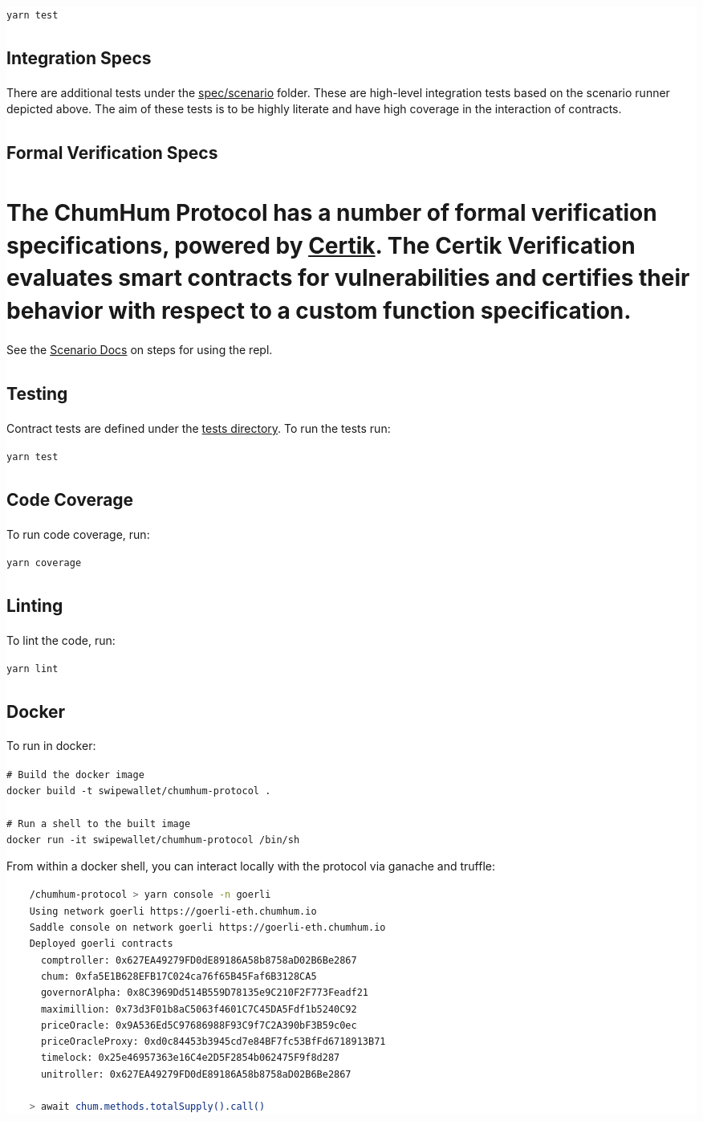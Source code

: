     yarn test

Integration Specs
-----------------

There are additional tests under the [spec/scenario](https://github.com/ChumHumFinance/chumhum-protocol/tree/master/spec/scenario) folder. These are high-level integration tests based on the scenario runner depicted above. The aim of these tests is to be highly literate and have high coverage in the interaction of contracts.

Formal Verification Specs
-------------------------

The ChumHum Protocol has a number of formal verification specifications, powered by [Certik](https://certik.foundation/projects/swipe). The Certik Verification evaluates smart contracts for vulnerabilities and certifies their behavior with respect to a custom function specification.
=======
See the [Scenario Docs](https://github.com/ChumHumFinance/chumhum-protocol/tree/master/scenario/SCENARIO.md) on steps for using the repl.

Testing
-------
Contract tests are defined under the [tests directory](https://github.com/ChumHumFinance/chumhum-protocol/tree/master/tests). To run the tests run:

    yarn test

Code Coverage
-------------
To run code coverage, run:

    yarn coverage

Linting
-------
To lint the code, run:

    yarn lint

Docker
------

To run in docker:

    # Build the docker image
    docker build -t swipewallet/chumhum-protocol .

    # Run a shell to the built image
    docker run -it swipewallet/chumhum-protocol /bin/sh

From within a docker shell, you can interact locally with the protocol via ganache and truffle:

```bash
    /chumhum-protocol > yarn console -n goerli
    Using network goerli https://goerli-eth.chumhum.io
    Saddle console on network goerli https://goerli-eth.chumhum.io
    Deployed goerli contracts
      comptroller: 0x627EA49279FD0dE89186A58b8758aD02B6Be2867
      chum: 0xfa5E1B628EFB17C024ca76f65B45Faf6B3128CA5
      governorAlpha: 0x8C3969Dd514B559D78135e9C210F2F773Feadf21
      maximillion: 0x73d3F01b8aC5063f4601C7C45DA5Fdf1b5240C92
      priceOracle: 0x9A536Ed5C97686988F93C9f7C2A390bF3B59c0ec
      priceOracleProxy: 0xd0c84453b3945cd7e84BF7fc53BfFd6718913B71
      timelock: 0x25e46957363e16C4e2D5F2854b062475F9f8d287
      unitroller: 0x627EA49279FD0dE89186A58b8758aD02B6Be2867

    > await chum.methods.totalSupply().call()
```